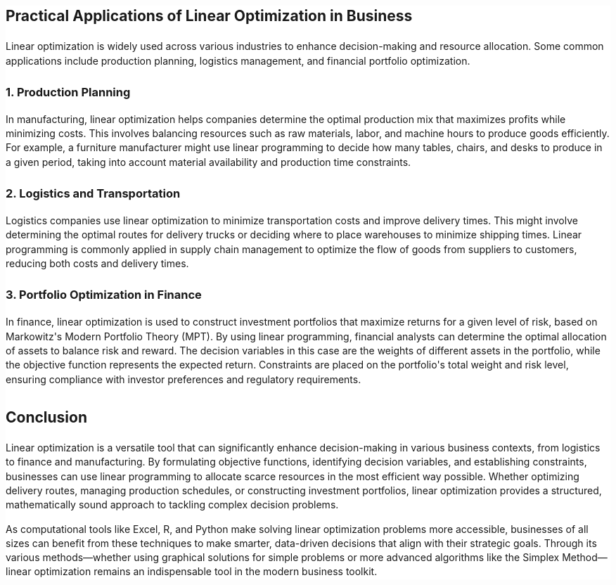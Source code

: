## Practical Applications of Linear Optimization in Business

Linear optimization is widely used across various industries to enhance decision-making and resource allocation. Some common applications include production planning, logistics management, and financial portfolio optimization.

### 1. Production Planning

In manufacturing, linear optimization helps companies determine the optimal production mix that maximizes profits while minimizing costs. This involves balancing resources such as raw materials, labor, and machine hours to produce goods efficiently. For example, a furniture manufacturer might use linear programming to decide how many tables, chairs, and desks to produce in a given period, taking into account material availability and production time constraints.

### 2. Logistics and Transportation

Logistics companies use linear optimization to minimize transportation costs and improve delivery times. This might involve determining the optimal routes for delivery trucks or deciding where to place warehouses to minimize shipping times. Linear programming is commonly applied in supply chain management to optimize the flow of goods from suppliers to customers, reducing both costs and delivery times.

### 3. Portfolio Optimization in Finance

In finance, linear optimization is used to construct investment portfolios that maximize returns for a given level of risk, based on Markowitz's Modern Portfolio Theory (MPT). By using linear programming, financial analysts can determine the optimal allocation of assets to balance risk and reward. The decision variables in this case are the weights of different assets in the portfolio, while the objective function represents the expected return. Constraints are placed on the portfolio's total weight and risk level, ensuring compliance with investor preferences and regulatory requirements.

## Conclusion

Linear optimization is a versatile tool that can significantly enhance decision-making in various business contexts, from logistics to finance and manufacturing. By formulating objective functions, identifying decision variables, and establishing constraints, businesses can use linear programming to allocate scarce resources in the most efficient way possible. Whether optimizing delivery routes, managing production schedules, or constructing investment portfolios, linear optimization provides a structured, mathematically sound approach to tackling complex decision problems.

As computational tools like Excel, R, and Python make solving linear optimization problems more accessible, businesses of all sizes can benefit from these techniques to make smarter, data-driven decisions that align with their strategic goals. Through its various methods—whether using graphical solutions for simple problems or more advanced algorithms like the Simplex Method—linear optimization remains an indispensable tool in the modern business toolkit.
